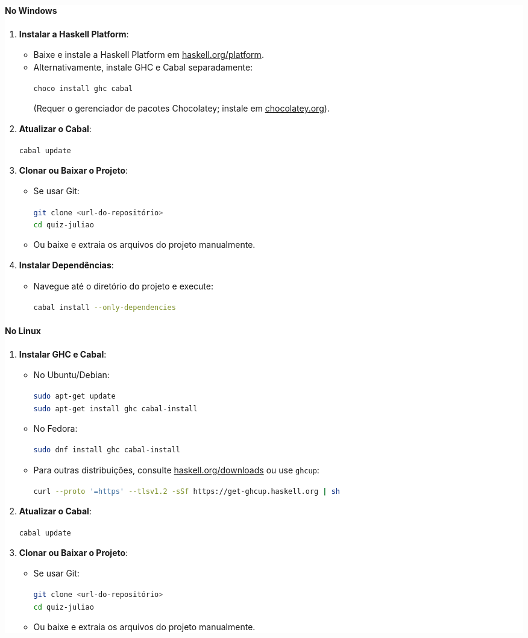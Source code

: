 #### No Windows

1. **Instalar a Haskell Platform**:
   - Baixe e instale a Haskell Platform em [haskell.org/platform](https://www.haskell.org/platform/windows.html).
   - Alternativamente, instale GHC e Cabal separadamente:
     ```bash
     choco install ghc cabal
     ```
     (Requer o gerenciador de pacotes Chocolatey; instale em [chocolatey.org](https://chocolatey.org/install)).

2. **Atualizar o Cabal**:
   ```bash
   cabal update
   ```

3. **Clonar ou Baixar o Projeto**:
   - Se usar Git:
     ```bash
     git clone <url-do-repositório>
     cd quiz-juliao
     ```
   - Ou baixe e extraia os arquivos do projeto manualmente.

4. **Instalar Dependências**:
   - Navegue até o diretório do projeto e execute:
     ```bash
     cabal install --only-dependencies
     ```

#### No Linux

1. **Instalar GHC e Cabal**:
   - No Ubuntu/Debian:
     ```bash
     sudo apt-get update
     sudo apt-get install ghc cabal-install
     ```
   - No Fedora:
     ```bash
     sudo dnf install ghc cabal-install
     ```
   - Para outras distribuições, consulte [haskell.org/downloads](https://www.haskell.org/downloads/) ou use `ghcup`:
     ```bash
     curl --proto '=https' --tlsv1.2 -sSf https://get-ghcup.haskell.org | sh
     ```

2. **Atualizar o Cabal**:
   ```bash
   cabal update
   ```

3. **Clonar ou Baixar o Projeto**:
   - Se usar Git:
     ```bash
     git clone <url-do-repositório>
     cd quiz-juliao
     ```
   - Ou baixe e extraia os arquivos do projeto manualmente.
